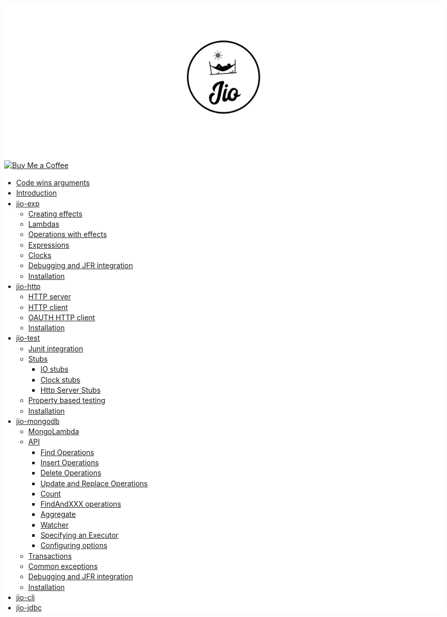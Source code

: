<img src="logo/package_twitter_itsywb76/black/full/coverphoto/black_logo_white_background.png" alt="logo"/>

[![Buy Me a Coffee](https://img.shields.io/badge/Buy%20Me%20a%20Coffee-%E2%98%95%20Support-yellow)](https://www.buymeacoffee.com/imrafaelmerino)

- [Code wins arguments](#cwa)
- [Introduction](#Introduction)
- [jio-exp](#jio-exp)
  - [Creating effects](#creating-effects)
  - [Lambdas](#lambdas)
  - [Operations with effects](#operations-with-effects)
  - [Expressions](#expressions)
  - [Clocks](#Clocks)
  - [Debugging and JFR integration](#Debugging-and-JFR-integration)
  - [Installation](#exp-installation)
- [jio-http](#jio-http)
  - [HTTP server](#httpserver)
  - [HTTP client](#httpclient)
  - [OAUTH HTTP client](#oauth)
  - [Installation](#http-installation)
- [jio-test](#jio-test)
  - [Junit integration](#junit)
  - [Stubs](#stubs)
    - [IO stubs](#iostubs)
    - [Clock stubs](#clockstubs)
    - [Http Server Stubs](#httpserverstubs)
  - [Property based testing](#pbt)
  - [Installation](#test-installation)
- [jio-mongodb](#jio-mongodb)
  - [MongoLambda](#monglambda)
  - [API](#jio-mongodb-gs)
    - [Find Operations](#find-operations)
    - [Insert Operations](#insert-operations)
    - [Delete Operations](#delete-operations)
    - [Update and Replace Operations](#update-and-replace-operations)
    - [Count](#count)
    - [FindAndXXX operations](#findoneandxxx-operations)
    - [Aggregate](#aggregate)
    - [Watcher](#watcher)
    - [Specifying an Executor](#mongo-executors)
    - [Configuring options](#mongo-options)
  - [Transactions](#transactions)
  - [Common exceptions](#common-exceptions)
  - [Debugging and JFR integration](#mongo-Debugging-and-JFR-integration)
  - [Installation](#mongo-installation)
- [jio-cli](#jio-cli)
- [jio-jdbc](#jio-jdbc)
